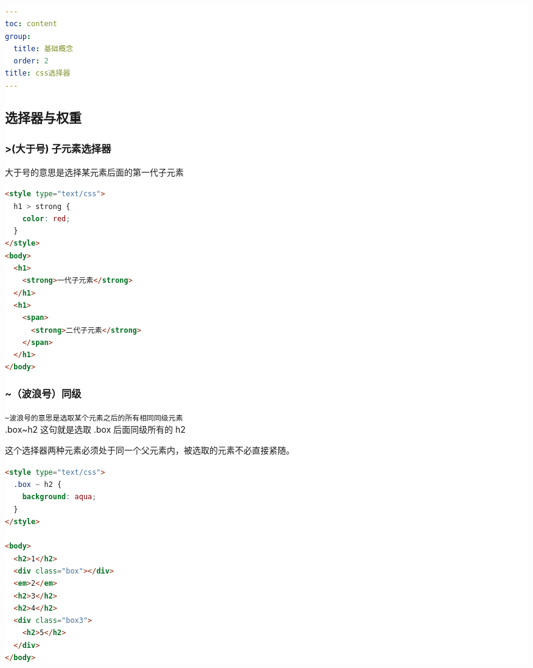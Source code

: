 ```yaml
---
toc: content
group:
  title: 基础概念
  order: 2
title: css选择器
---
```


## 选择器与权重

### >(大于号) 子元素选择器

大于号的意思是选择某元素后面的第一代子元素

```html
<style type="text/css">
  h1 > strong {
    color: red;
  }
</style>
<body>
  <h1>
    <strong>一代子元素</strong>
  </h1>
  <h1>
    <span>
      <strong>二代子元素</strong>
    </span>
  </h1>
</body>
```

### ~（波浪号）同级

`~波浪号的意思是选取某个元素之后的所有相同同级元素`  
.box~h2 这句就是选取 .box 后面同级所有的 h2

这个选择器两种元素必须处于同一个父元素内，被选取的元素不必直接紧随。

```html
<style type="text/css">
  .box ~ h2 {
    background: aqua;
  }
</style>

<body>
  <h2>1</h2>
  <div class="box"></div>
  <em>2</em>
  <h2>3</h2>
  <h2>4</h2>
  <div class="box3">
    <h2>5</h2>
  </div>
</body>
```

